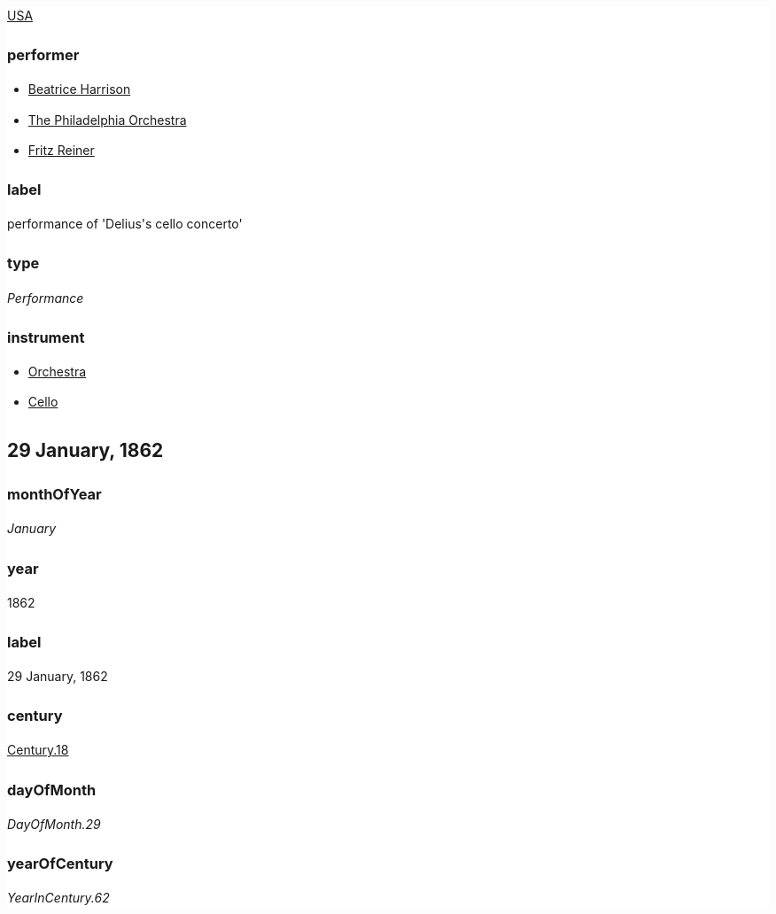 
[USA](#USA)

### performer

 - [Beatrice Harrison](#Beatrice-Harrison)

 - [The Philadelphia Orchestra](#The-Philadelphia-Orchestra)

 - [Fritz Reiner](#Fritz-Reiner)

### label


performance of 'Delius's cello concerto'

### type


*Performance*

### instrument

 - [Orchestra](#Orchestra)

 - [Cello](#Cello)

## 29 January, 1862

### monthOfYear


*January*

### year


1862

### label


29 January, 1862

### century


[Century.18](#Century.18)

### dayOfMonth


*DayOfMonth.29*

### yearOfCentury


*YearInCentury.62*
